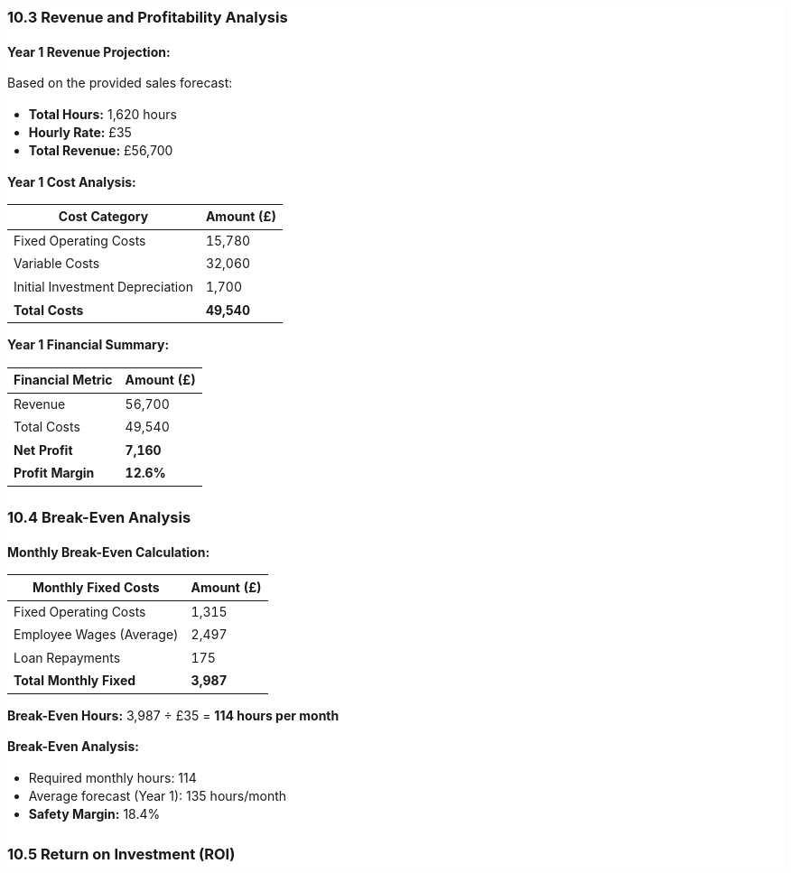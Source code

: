 ### 10.3 Revenue and Profitability Analysis

**Year 1 Revenue Projection:**

Based on the provided sales forecast:
- **Total Hours:** 1,620 hours
- **Hourly Rate:** £35
- **Total Revenue:** £56,700

**Year 1 Cost Analysis:**

| Cost Category | Amount (£) |
|---------------|------------|
| Fixed Operating Costs | 15,780 |
| Variable Costs | 32,060 |
| Initial Investment Depreciation | 1,700 |
| **Total Costs** | **49,540** |

**Year 1 Financial Summary:**

| Financial Metric | Amount (£) |
|------------------|------------|
| Revenue | 56,700 |
| Total Costs | 49,540 |
| **Net Profit** | **7,160** |
| **Profit Margin** | **12.6%** |

### 10.4 Break-Even Analysis

**Monthly Break-Even Calculation:**

| Monthly Fixed Costs | Amount (£) |
|---------------------|------------|
| Fixed Operating Costs | 1,315 |
| Employee Wages (Average) | 2,497 |
| Loan Repayments | 175 |
| **Total Monthly Fixed** | **3,987** |

**Break-Even Hours:** 3,987 ÷ £35 = **114 hours per month**

**Break-Even Analysis:**
- Required monthly hours: 114
- Average forecast (Year 1): 135 hours/month
- **Safety Margin:** 18.4%

### 10.5 Return on Investment (ROI)
